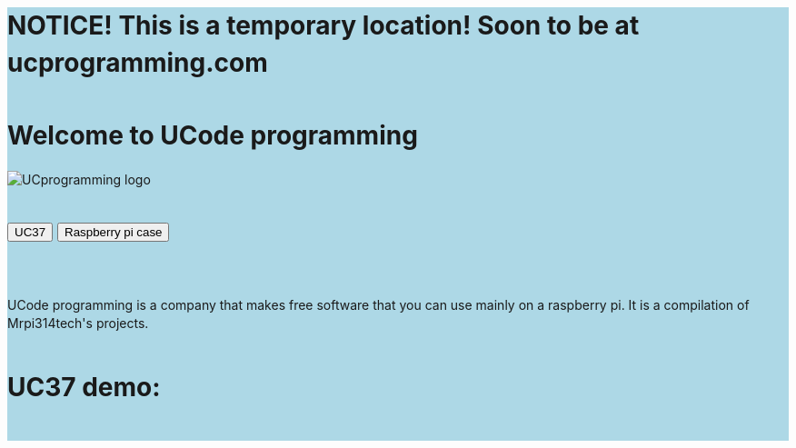 <body style="background-color:lightblue;">
<h1>NOTICE! This is a temporary location! Soon to be at ucprogramming.com</h1>
<h1>Welcome to UCode programming</h1>
<img src="https://raw.githubusercontent.com/Mrpi314tech/ucprogramming/main/UCprogramming.png" alt="UCprogramming logo"
width=250>
<br>
<h2><a href='https://mrpi314.com/UC37software'><button>UC37</button></a> <a href='https://mrpi314.com/raspberry-pi-case-CAD/'><button>Raspberry pi case</button></a></h2>
<br>
<br>
UCode programming is a company that makes free software that you can use mainly on a raspberry pi. It is a compilation of Mrpi314tech's projects.
<br>
<h1>UC37 demo:</h1>
<br>
<iframe src="https://www.online-python.com/LsgmZpqlaC"
width=1000></iframe>
